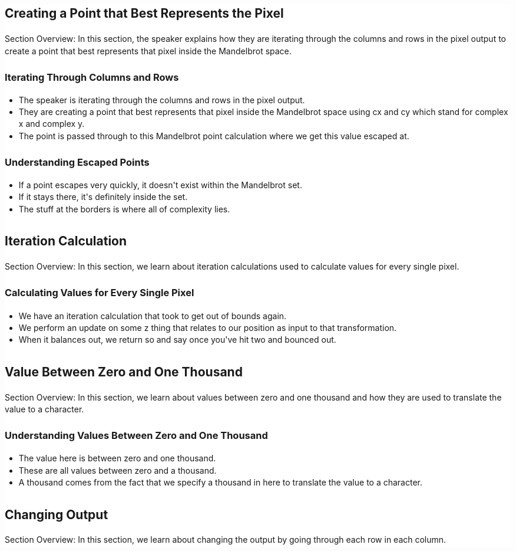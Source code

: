 ## Creating a Point that Best Represents the Pixel

Section Overview: In this section, the speaker explains how they are iterating through the columns and rows in the pixel
output to create a point that best represents that pixel inside the Mandelbrot space.

### Iterating Through Columns and Rows

- The speaker is iterating through the columns and rows in the pixel output.
- They are creating a point that best represents that pixel inside the Mandelbrot space using cx and cy which stand for
  complex x and complex y.
- The point is passed through to this Mandelbrot point calculation where we get this value escaped at.

### Understanding Escaped Points

- If a point escapes very quickly, it doesn't exist within the Mandelbrot set.
- If it stays there, it's definitely inside the set.
- The stuff at the borders is where all of complexity lies.

## Iteration Calculation

Section Overview: In this section, we learn about iteration calculations used to calculate values for every single
pixel.

### Calculating Values for Every Single Pixel

- We have an iteration calculation that took to get out of bounds again.
- We perform an update on some z thing that relates to our position as input to that transformation.
- When it balances out, we return so and say once you've hit two and bounced out.

## Value Between Zero and One Thousand

Section Overview: In this section, we learn about values between zero and one thousand and how they are used to
translate the value to a character.

### Understanding Values Between Zero and One Thousand

- The value here is between zero and one thousand.
- These are all values between zero and a thousand.
- A thousand comes from the fact that we specify a thousand in here to translate the value to a character.

## Changing Output

Section Overview: In this section, we learn about changing the output by going through each row in each column.
